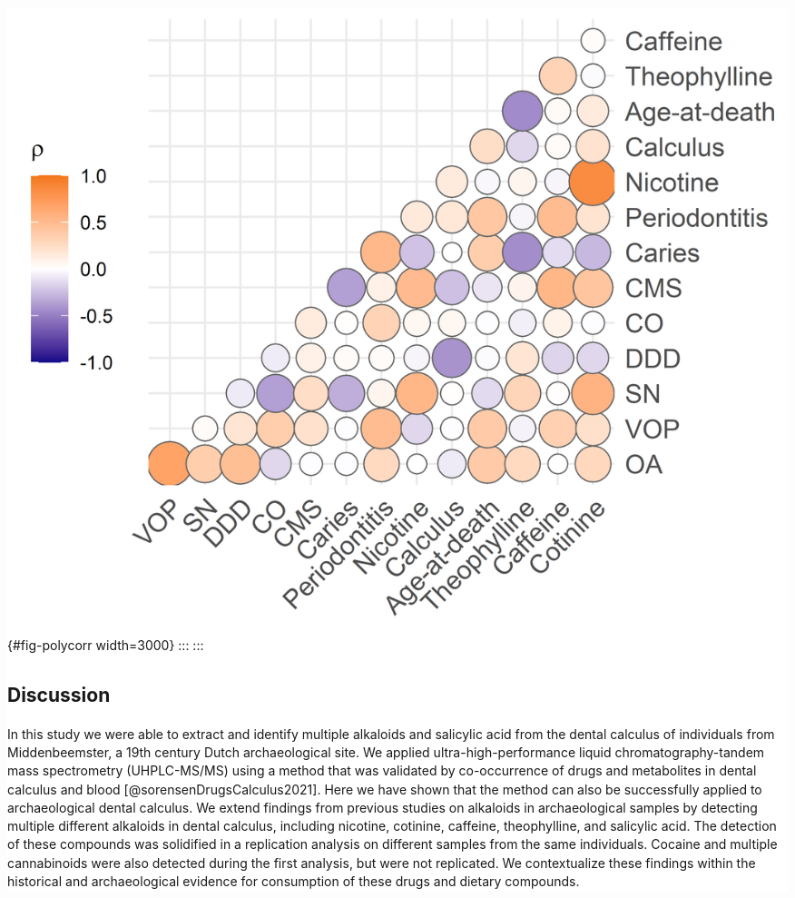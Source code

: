 ![Plot of the polychoric correlations (*rho*). Larger circles and increased opacity indicates a stronger correlation coefficient. OA = osteoarthritis; VOP = vertebral osteophytosis; SN = Schmorl’s nodes; DDD = degenerative disc disease; CO = cribra orbitalia; CMS = chronic maxillary sinusitis; SA = salicylic acid.](../figures/fig-polycorr-1.png){#fig-polycorr width=3000}
:::
:::






## Discussion


In this study we were able to extract and identify multiple alkaloids and salicylic
acid from the
dental calculus of individuals from Middenbeemster, a 19th century Dutch
archaeological site. We applied ultra-high-performance liquid chromatography-tandem
mass spectrometry (UHPLC-MS/MS) using a method that was validated by co-occurrence
of drugs and metabolites in dental calculus and blood [@sorensenDrugsCalculus2021].
Here we have shown that the method can also be successfully applied to archaeological
dental calculus.
We extend findings from previous studies on alkaloids in archaeological samples
by detecting multiple different alkaloids in dental calculus, including
nicotine, cotinine, caffeine, theophylline, and salicylic acid. The detection of
these compounds was solidified in a replication analysis on different samples
from the same individuals.
Cocaine and multiple cannabinoids were also detected during the first
analysis, but were not replicated.
We contextualize these findings within the historical and
archaeological evidence for consumption of these drugs and dietary compounds.
